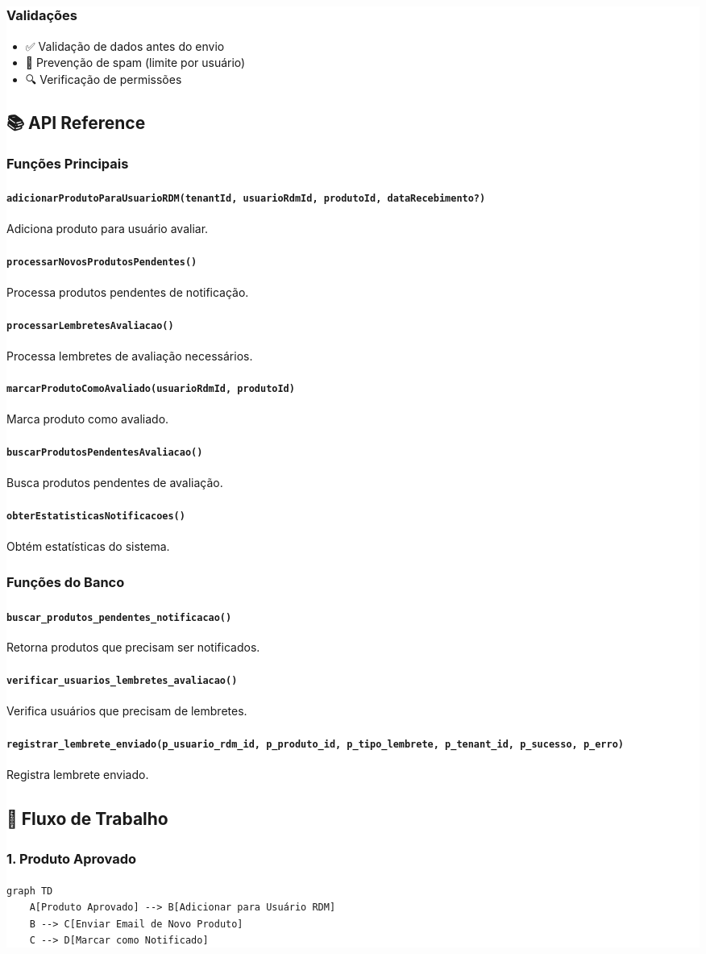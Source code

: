 ### **Validações**
- ✅ Validação de dados antes do envio
- 🚫 Prevenção de spam (limite por usuário)
- 🔍 Verificação de permissões

## 📚 API Reference

### **Funções Principais**

#### `adicionarProdutoParaUsuarioRDM(tenantId, usuarioRdmId, produtoId, dataRecebimento?)`
Adiciona produto para usuário avaliar.

#### `processarNovosProdutosPendentes()`
Processa produtos pendentes de notificação.

#### `processarLembretesAvaliacao()`
Processa lembretes de avaliação necessários.

#### `marcarProdutoComoAvaliado(usuarioRdmId, produtoId)`
Marca produto como avaliado.

#### `buscarProdutosPendentesAvaliacao()`
Busca produtos pendentes de avaliação.

#### `obterEstatisticasNotificacoes()`
Obtém estatísticas do sistema.

### **Funções do Banco**

#### `buscar_produtos_pendentes_notificacao()`
Retorna produtos que precisam ser notificados.

#### `verificar_usuarios_lembretes_avaliacao()`
Verifica usuários que precisam de lembretes.

#### `registrar_lembrete_enviado(p_usuario_rdm_id, p_produto_id, p_tipo_lembrete, p_tenant_id, p_sucesso, p_erro)`
Registra lembrete enviado.

## 🔄 Fluxo de Trabalho

### **1. Produto Aprovado**
```mermaid
graph TD
    A[Produto Aprovado] --> B[Adicionar para Usuário RDM]
    B --> C[Enviar Email de Novo Produto]
    C --> D[Marcar como Notificado]
```
